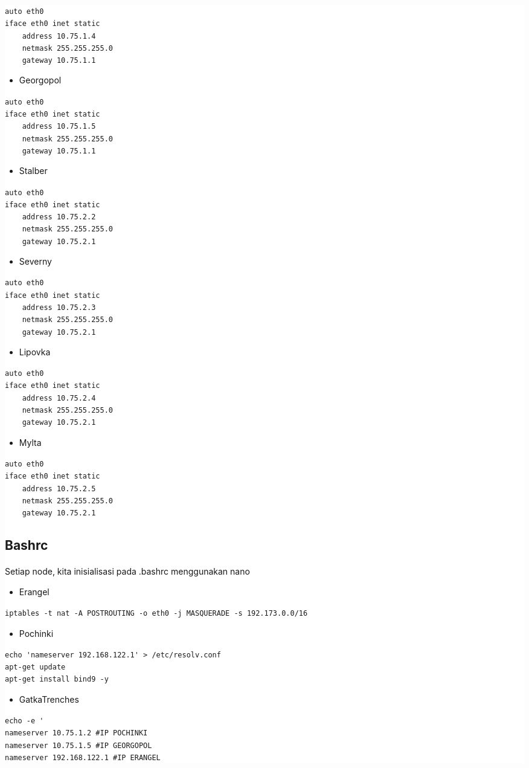```
auto eth0
iface eth0 inet static
	address 10.75.1.4
	netmask 255.255.255.0
	gateway 10.75.1.1
```
* Georgopol
```
auto eth0
iface eth0 inet static
	address 10.75.1.5
	netmask 255.255.255.0
	gateway 10.75.1.1
```
* Stalber
```
auto eth0
iface eth0 inet static
	address 10.75.2.2
	netmask 255.255.255.0
	gateway 10.75.2.1
```
* Severny
```
auto eth0
iface eth0 inet static
	address 10.75.2.3
	netmask 255.255.255.0
	gateway 10.75.2.1
```
* Lipovka
```
auto eth0
iface eth0 inet static
	address 10.75.2.4
	netmask 255.255.255.0
	gateway 10.75.2.1
```
* Mylta
```
auto eth0
iface eth0 inet static
	address 10.75.2.5
	netmask 255.255.255.0
	gateway 10.75.2.1
```

## Bashrc
Setiap node, kita inisialisasi pada .bashrc menggunakan nano
* Erangel
```
iptables -t nat -A POSTROUTING -o eth0 -j MASQUERADE -s 192.173.0.0/16
```
* Pochinki
```
echo 'nameserver 192.168.122.1' > /etc/resolv.conf
apt-get update
apt-get install bind9 -y
```
* GatkaTrenches
```
echo -e '
nameserver 10.75.1.2 #IP POCHINKI
nameserver 10.75.1.5 #IP GEORGOPOL
nameserver 192.168.122.1 #IP ERANGEL
```
